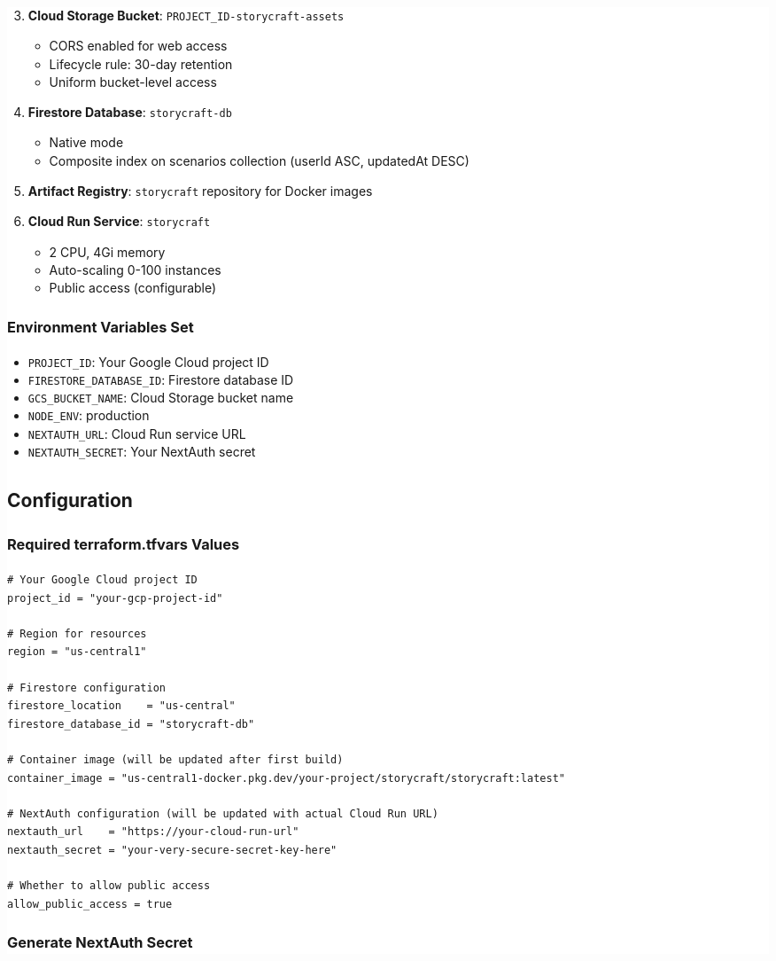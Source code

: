 3. **Cloud Storage Bucket**: `PROJECT_ID-storycraft-assets`
   - CORS enabled for web access
   - Lifecycle rule: 30-day retention
   - Uniform bucket-level access

4. **Firestore Database**: `storycraft-db`
   - Native mode
   - Composite index on scenarios collection (userId ASC, updatedAt DESC)

5. **Artifact Registry**: `storycraft` repository for Docker images

6. **Cloud Run Service**: `storycraft`
   - 2 CPU, 4Gi memory
   - Auto-scaling 0-100 instances
   - Public access (configurable)

### Environment Variables Set

- `PROJECT_ID`: Your Google Cloud project ID
- `FIRESTORE_DATABASE_ID`: Firestore database ID
- `GCS_BUCKET_NAME`: Cloud Storage bucket name
- `NODE_ENV`: production
- `NEXTAUTH_URL`: Cloud Run service URL
- `NEXTAUTH_SECRET`: Your NextAuth secret

## Configuration

### Required terraform.tfvars Values

```hcl
# Your Google Cloud project ID
project_id = "your-gcp-project-id"

# Region for resources
region = "us-central1"

# Firestore configuration
firestore_location    = "us-central"
firestore_database_id = "storycraft-db"

# Container image (will be updated after first build)
container_image = "us-central1-docker.pkg.dev/your-project/storycraft/storycraft:latest"

# NextAuth configuration (will be updated with actual Cloud Run URL)
nextauth_url    = "https://your-cloud-run-url"
nextauth_secret = "your-very-secure-secret-key-here"

# Whether to allow public access
allow_public_access = true
```

### Generate NextAuth Secret
